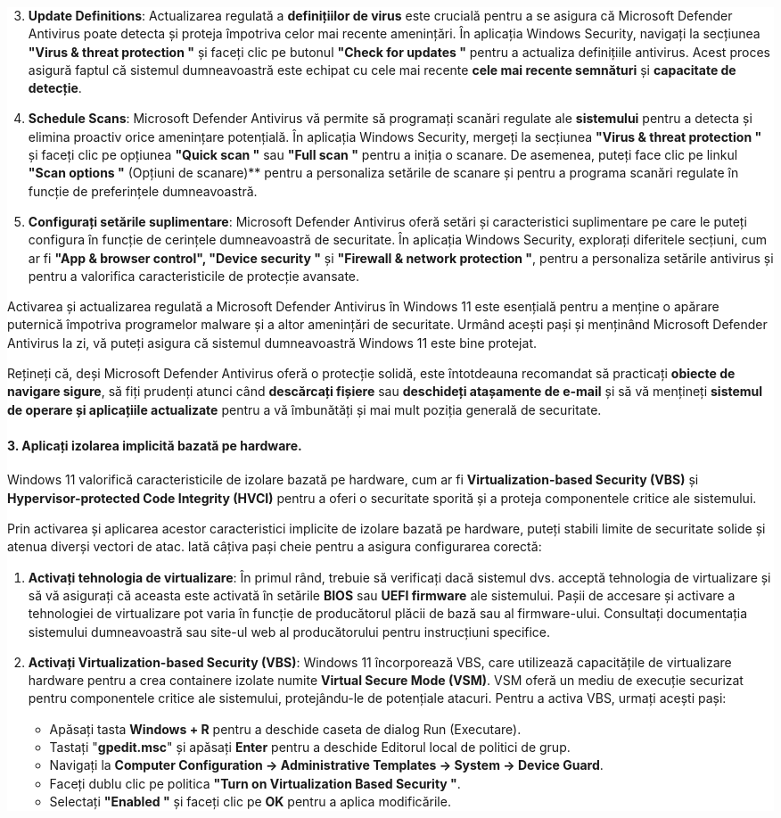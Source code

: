 3. **Update Definitions**: Actualizarea regulată a **definițiilor de virus** este crucială pentru a se asigura că Microsoft Defender Antivirus poate detecta și proteja împotriva celor mai recente amenințări. În aplicația Windows Security, navigați la secțiunea **"Virus & threat protection "** și faceți clic pe butonul **"Check for updates "** pentru a actualiza definițiile antivirus. Acest proces asigură faptul că sistemul dumneavoastră este echipat cu cele mai recente **cele mai recente semnături** și **capacitate de detecție**.

4. **Schedule Scans**: Microsoft Defender Antivirus vă permite să programați scanări regulate ale **sistemului** pentru a detecta și elimina proactiv orice amenințare potențială. În aplicația Windows Security, mergeți la secțiunea **"Virus & threat protection "** și faceți clic pe opțiunea **"Quick scan "** sau **"Full scan "** pentru a iniția o scanare. De asemenea, puteți face clic pe linkul **"Scan options "** (Opțiuni de scanare)** pentru a personaliza setările de scanare și pentru a programa scanări regulate în funcție de preferințele dumneavoastră.

5. **Configurați setările suplimentare**: Microsoft Defender Antivirus oferă setări și caracteristici suplimentare pe care le puteți configura în funcție de cerințele dumneavoastră de securitate. În aplicația Windows Security, explorați diferitele secțiuni, cum ar fi **"App & browser control", "Device security "** și **"Firewall & network protection "**, pentru a personaliza setările antivirus și pentru a valorifica caracteristicile de protecție avansate.

Activarea și actualizarea regulată a Microsoft Defender Antivirus în Windows 11 este esențială pentru a menține o apărare puternică împotriva programelor malware și a altor amenințări de securitate. Urmând acești pași și menținând Microsoft Defender Antivirus la zi, vă puteți asigura că sistemul dumneavoastră Windows 11 este bine protejat.

Rețineți că, deși Microsoft Defender Antivirus oferă o protecție solidă, este întotdeauna recomandat să practicați **obiecte de navigare sigure**, să fiți prudenți atunci când **descărcați fișiere** sau **deschideți atașamente de e-mail** și să vă mențineți **sistemul de operare și aplicațiile actualizate** pentru a vă îmbunătăți și mai mult poziția generală de securitate.

#### 3. **Aplicați izolarea implicită bazată pe hardware**.
Windows 11 valorifică caracteristicile de izolare bazată pe hardware, cum ar fi **Virtualization-based Security (VBS)** și **Hypervisor-protected Code Integrity (HVCI)** pentru a oferi o securitate sporită și a proteja componentele critice ale sistemului.

Prin activarea și aplicarea acestor caracteristici implicite de izolare bazată pe hardware, puteți stabili limite de securitate solide și atenua diverși vectori de atac. Iată câțiva pași cheie pentru a asigura configurarea corectă:

1. **Activați tehnologia de virtualizare**: În primul rând, trebuie să verificați dacă sistemul dvs. acceptă tehnologia de virtualizare și să vă asigurați că aceasta este activată în setările **BIOS** sau **UEFI firmware** ale sistemului. Pașii de accesare și activare a tehnologiei de virtualizare pot varia în funcție de producătorul plăcii de bază sau al firmware-ului. Consultați documentația sistemului dumneavoastră sau site-ul web al producătorului pentru instrucțiuni specifice.

2. **Activați Virtualization-based Security (VBS)**: Windows 11 încorporează VBS, care utilizează capacitățile de virtualizare hardware pentru a crea containere izolate numite **Virtual Secure Mode (VSM)**. VSM oferă un mediu de execuție securizat pentru componentele critice ale sistemului, protejându-le de potențiale atacuri. Pentru a activa VBS, urmați acești pași:

   - Apăsați tasta **Windows + R** pentru a deschide caseta de dialog Run (Executare).
   - Tastați "**gpedit.msc**" și apăsați **Enter** pentru a deschide Editorul local de politici de grup.
   - Navigați la **Computer Configuration -> Administrative Templates -> System -> Device Guard**.
   - Faceți dublu clic pe politica **"Turn on Virtualization Based Security "**.
   - Selectați **"Enabled "** și faceți clic pe **OK** pentru a aplica modificările.

